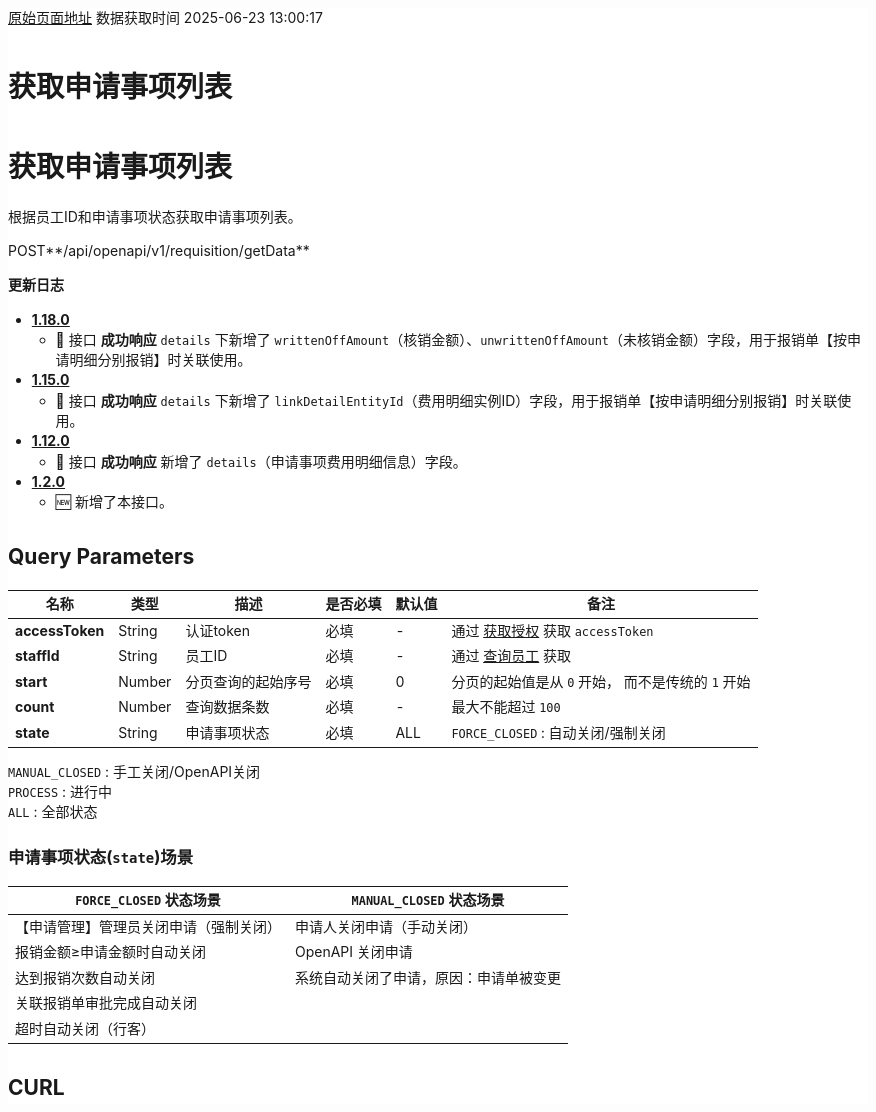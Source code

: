 [原始页面地址](https://docs.ekuaibao.com/docs/open-api/flows/get-requisition-all)
数据获取时间 2025-06-23 13:00:17

# 获取申请事项列表

# 获取申请事项列表  
  
根据员工ID和申请事项状态获取申请事项列表。

POST**/api/openapi/v1/requisition/getData**

**更新日志**

  * [**1.18.0**](/updateLog/update-log#1180)
    * 🐞 接口 **成功响应** `details` 下新增了 `writtenOffAmount`（核销金额）、`unwrittenOffAmount`（未核销金额）字段，用于报销单【按申请明细分别报销】时关联使用。
  * [**1.15.0**](/updateLog/update-log#1150)
    * 🐞 接口 **成功响应** `details` 下新增了 `linkDetailEntityId`（费用明细实例ID）字段，用于报销单【按申请明细分别报销】时关联使用。
  * [**1.12.0**](/updateLog/update-log#1120)
    * 🐞 接口 **成功响应** 新增了 `details`（申请事项费用明细信息）字段。
  * [**1.2.0**](/updateLog/update-log#120)
    * 🆕 新增了本接口。



## Query Parameters​

名称| 类型| 描述| 是否必填| 默认值| 备注  
---|---|---|---|---|---  
**accessToken**|  String| 认证token| 必填| -| 通过 [获取授权](/docs/open-api/getting-started/auth) 获取 `accessToken`  
**staffId**|  String| 员工ID| 必填| -| 通过 [查询员工](/docs/open-api/corporation/get-staff-ids) 获取  
**start**|  Number| 分页查询的起始序号| 必填| 0| 分页的起始值是从 `0` 开始， 而不是传统的 `1` 开始  
**count**|  Number| 查询数据条数| 必填| -| 最大不能超过 `100`  
**state**|  String| 申请事项状态| 必填| ALL| `FORCE_CLOSED` : 自动关闭/强制关闭  
`MANUAL_CLOSED` : 手工关闭/OpenAPI关闭  
`PROCESS` : 进行中  
`ALL` : 全部状态  
  
### 申请事项状态(`state`)场景​

`FORCE_CLOSED` 状态场景| `MANUAL_CLOSED` 状态场景  
---|---  
【申请管理】管理员关闭申请（强制关闭）| 申请人关闭申请（手动关闭）  
报销金额≥申请金额时自动关闭| OpenAPI 关闭申请  
达到报销次数自动关闭| 系统自动关闭了申请，原因：申请单被变更  
关联报销单审批完成自动关闭|   
超时自动关闭（行客）|   
  
## CURL​
    